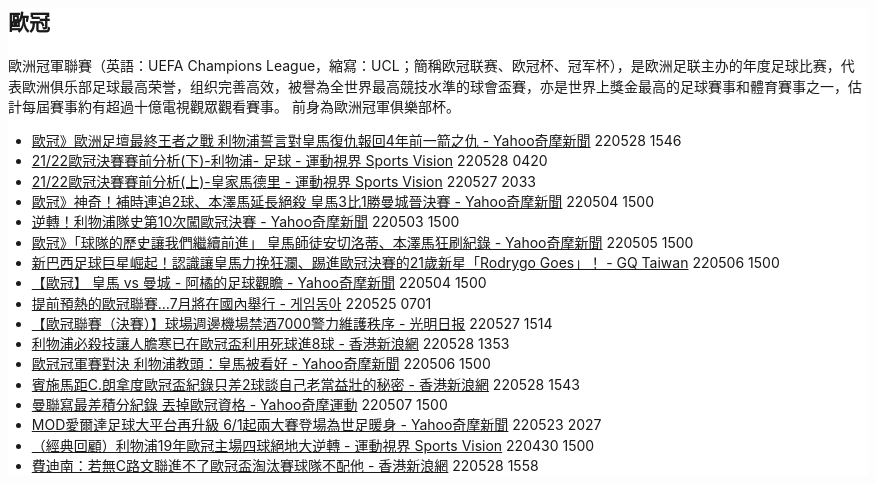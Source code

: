 ## 歐冠

歐洲冠軍聯賽（英語：UEFA Champions League，縮寫：UCL；簡稱欧冠联赛、欧冠杯、冠军杯），是欧洲足联主办的年度足球比赛，代表歐洲俱乐部足球最高荣誉，组织完善高效，被譽為全世界最高競技水準的球會盃賽，亦是世界上獎金最高的足球賽事和體育賽事之一，估計每屆賽事約有超過十億電視觀眾觀看賽事。
前身為歐洲冠軍俱樂部杯。
- [歐冠》歐洲足壇最終王者之戰 利物浦誓言對皇馬復仇報回4年前一箭之仇 - Yahoo奇摩新聞](https://tw.news.yahoo.com/%E6%AD%90%E5%86%A0-%E6%AD%90%E6%B4%B2%E8%B6%B3%E5%A3%87%E6%9C%80%E7%B5%82%E7%8E%8B%E8%80%85%E4%B9%8B%E6%88%B0-%E5%88%A9%E7%89%A9%E6%B5%A6%E8%AA%93%E8%A8%80%E5%B0%8D%E7%9A%87%E9%A6%AC%E5%BE%A9%E4%BB%87%E5%A0%B1%E5%9B%9E4%E5%B9%B4%E5%89%8D-%E7%AE%AD%E4%B9%8B%E4%BB%87-074640180.html "歐冠》歐洲足壇最終王者之戰 利物浦誓言對皇馬復仇報回4年前一箭之仇 - Yahoo奇摩新聞") 220528 1546
- [21/22歐冠決賽賽前分析(下)-利物浦- 足球 - 運動視界 Sports Vision](https://www.sportsv.net/articles/94700 "21/22歐冠決賽賽前分析(下)-利物浦- 足球 - 運動視界 Sports Vision") 220528 0420
- [21/22歐冠決賽賽前分析(上)-皇家馬德里 - 運動視界 Sports Vision](https://www.sportsv.net/articles/94695 "21/22歐冠決賽賽前分析(上)-皇家馬德里 - 運動視界 Sports Vision") 220527 2033
- [歐冠》神奇！補時連追2球、本澤馬延長絕殺 皇馬3比1勝曼城晉決賽 - Yahoo奇摩新聞](https://tw.news.yahoo.com/%E6%AD%90%E5%86%A0-%E7%A5%9E%E5%A5%87-%E8%A3%9C%E6%99%82%E9%80%A3%E8%BF%BD2%E7%90%83-%E6%9C%AC%E6%BE%A4%E9%A6%AC%E5%BB%B6%E9%95%B7%E7%B5%95%E6%AE%BA-%E7%9A%87%E9%A6%AC3%E6%AF%941%E5%8B%9D%E6%9B%BC%E5%9F%8E%E6%99%89%E6%B1%BA%E8%B3%BD-063422773.html "歐冠》神奇！補時連追2球、本澤馬延長絕殺 皇馬3比1勝曼城晉決賽 - Yahoo奇摩新聞") 220504 1500
- [逆轉！利物浦隊史第10次闖歐冠決賽 - Yahoo奇摩新聞](https://tw.news.yahoo.com/%E9%80%86%E8%BD%89-%E5%88%A9%E7%89%A9%E6%B5%A6%E9%9A%8A%E5%8F%B2%E7%AC%AC10%E6%AC%A1%E9%97%96%E6%AD%90%E5%86%A0%E6%B1%BA%E8%B3%BD-002210909.html "逆轉！利物浦隊史第10次闖歐冠決賽 - Yahoo奇摩新聞") 220503 1500
- [歐冠》「球隊的歷史讓我們繼續前進」 皇馬師徒安切洛蒂、本澤馬狂刷紀錄 - Yahoo奇摩新聞](https://tw.news.yahoo.com/%E6%AD%90%E5%86%A0-%E7%90%83%E9%9A%8A%E7%9A%84%E6%AD%B7%E5%8F%B2%E8%AE%93%E6%88%91%E5%80%91%E7%B9%BC%E7%BA%8C%E5%89%8D%E9%80%B2-%E7%9A%87%E9%A6%AC%E5%B8%AB%E5%BE%92%E5%AE%89%E5%88%87%E6%B4%9B%E8%92%82-%E6%9C%AC%E6%BE%A4%E9%A6%AC%E7%8B%82%E5%88%B7%E7%B4%80%E9%8C%84-074941239.html "歐冠》「球隊的歷史讓我們繼續前進」 皇馬師徒安切洛蒂、本澤馬狂刷紀錄 - Yahoo奇摩新聞") 220505 1500
- [新巴西足球巨星崛起！認識讓皇馬力挽狂瀾、踢進歐冠決賽的21歲新星「Rodrygo Goes」！ - GQ Taiwan](https://www.gq.com.tw/entertainment/article/rodrygo-goes "新巴西足球巨星崛起！認識讓皇馬力挽狂瀾、踢進歐冠決賽的21歲新星「Rodrygo Goes」！ - GQ Taiwan") 220506 1500
- [【歐冠】 皇馬 vs 曼城 - 阿橘的足球觀瞻 - Yahoo奇摩新聞](https://tw.news.yahoo.com/%E6%AD%90%E5%86%A0-%E7%9A%87%E9%A6%AC-vs-%E6%9B%BC%E5%9F%8E-%E9%98%BF%E6%A9%98%E7%9A%84%E8%B6%B3%E7%90%83%E8%A7%80%E7%9E%BB-172109268.html "【歐冠】 皇馬 vs 曼城 - 阿橘的足球觀瞻 - Yahoo奇摩新聞") 220504 1500
- [提前預熱的歐冠聯賽…7月將在國內舉行 - 게임동아](https://www.donga.com/tw/article/all/20220525/3405196/1 "提前預熱的歐冠聯賽…7月將在國內舉行 - 게임동아") 220525 0701
- [【歐冠聯賽（決賽）】球場週邊機場禁酒7000警力維護秩序 - 光明日报](https://guangming.com.my/%E3%80%90%E6%AD%90%E5%86%A0%E8%81%AF%E8%B3%BD%EF%BC%88%E6%B1%BA%E8%B3%BD%EF%BC%89%E3%80%91%E7%90%83%E5%A0%B4%E9%80%B1%E9%82%8A%E6%A9%9F%E5%A0%B4%E7%A6%81%E9%85%92-7000%E8%AD%A6%E5%8A%9B%E7%B6%AD "【歐冠聯賽（決賽）】球場週邊機場禁酒7000警力維護秩序 - 光明日报") 220527 1514
- [利物浦必殺技讓人膽寒已在歐冠盃利用死球進8球 - 香港新浪網](https://m.sina.com.hk/news/article/20220528/4/17/2/%E5%88%A9%E7%89%A9%E6%B5%A6%E5%BF%85%E6%AE%BA%E6%8A%80%E8%AE%93%E4%BA%BA%E8%86%BD%E5%AF%92-%E5%B7%B2%E5%9C%A8%E6%AD%90%E5%86%A0%E7%9B%83%E5%88%A9%E7%94%A8%E6%AD%BB%E7%90%83%E9%80%B28%E7%90%83-14422627.html "利物浦必殺技讓人膽寒已在歐冠盃利用死球進8球 - 香港新浪網") 220528 1353
- [歐冠冠軍賽對決 利物浦教頭：皇馬被看好 - Yahoo奇摩新聞](https://tw.news.yahoo.com/%E6%AD%90%E5%86%A0%E5%86%A0%E8%BB%8D%E8%B3%BD%E5%B0%8D%E6%B1%BA-%E5%88%A9%E7%89%A9%E6%B5%A6%E6%95%99%E9%A0%AD-%E7%9A%87%E9%A6%AC%E8%A2%AB%E7%9C%8B%E5%A5%BD-020804821.html "歐冠冠軍賽對決 利物浦教頭：皇馬被看好 - Yahoo奇摩新聞") 220506 1500
- [賓施馬距C.朗拿度歐冠盃紀錄只差2球談自己老當益壯的秘密 - 香港新浪網](https://m.sina.com.hk/news/article/20220528/4/17/2/%E8%B3%93%E6%96%BD%E9%A6%AC%E8%B7%9DC-%E6%9C%97%E6%8B%BF%E5%BA%A6%E6%AD%90%E5%86%A0%E7%9B%83%E7%B4%80%E9%8C%84%E5%8F%AA%E5%B7%AE2%E7%90%83-%E8%AB%87%E8%87%AA%E5%B7%B1%E8%80%81%E7%95%B6%E7%9B%8A%E5%A3%AF%E7%9A%84%E7%A7%98%E5%AF%86-14422818.html "賓施馬距C.朗拿度歐冠盃紀錄只差2球談自己老當益壯的秘密 - 香港新浪網") 220528 1543
- [曼聯寫最差積分紀錄 丟掉歐冠資格 - Yahoo奇摩運動](https://tw.sports.yahoo.com/news/%E6%9B%BC%E8%81%AF%E5%AF%AB%E6%9C%80%E5%B7%AE%E7%A9%8D%E5%88%86%E7%B4%80%E9%8C%84-%E4%B8%9F%E6%8E%89%E6%AD%90%E5%86%A0%E8%B3%87%E6%A0%BC-223744686.html "曼聯寫最差積分紀錄 丟掉歐冠資格 - Yahoo奇摩運動") 220507 1500
- [MOD愛爾達足球大平台再升級 6/1起兩大賽登場為世足暖身 - Yahoo奇摩新聞](https://tw.news.yahoo.com/mod%E6%84%9B%E7%88%BE%E9%81%94%E8%B6%B3%E7%90%83%E5%A4%A7%E5%B9%B3%E5%8F%B0%E5%86%8D%E5%8D%87%E7%B4%9A-6-1%E8%B5%B7%E5%85%A9%E5%A4%A7%E8%B3%BD%E7%99%BB%E5%A0%B4%E7%82%BA%E4%B8%96%E8%B6%B3%E6%9A%96%E8%BA%AB-122702191.html "MOD愛爾達足球大平台再升級 6/1起兩大賽登場為世足暖身 - Yahoo奇摩新聞") 220523 2027
- [（經典回顧）利物浦19年歐冠主場四球絕地大逆轉 - 運動視界 Sports Vision](https://www.sportsv.net/articles/93952 "（經典回顧）利物浦19年歐冠主場四球絕地大逆轉 - 運動視界 Sports Vision") 220430 1500
- [費迪南：若無C路文聯進不了歐冠盃淘汰賽球隊不配他 - 香港新浪網](https://m.sina.com.hk/news/article/20220528/4/17/2/%E8%B2%BB%E8%BF%AA%E5%8D%97-%E8%8B%A5%E7%84%A1C%E8%B7%AF%E6%96%87%E8%81%AF%E9%80%B2%E4%B8%8D%E4%BA%86%E6%AD%90%E5%86%A0%E7%9B%83%E6%B7%98%E6%B1%B0%E8%B3%BD-%E7%90%83%E9%9A%8A%E4%B8%8D%E9%85%8D%E4%BB%96-14422822.html "費迪南：若無C路文聯進不了歐冠盃淘汰賽球隊不配他 - 香港新浪網") 220528 1558